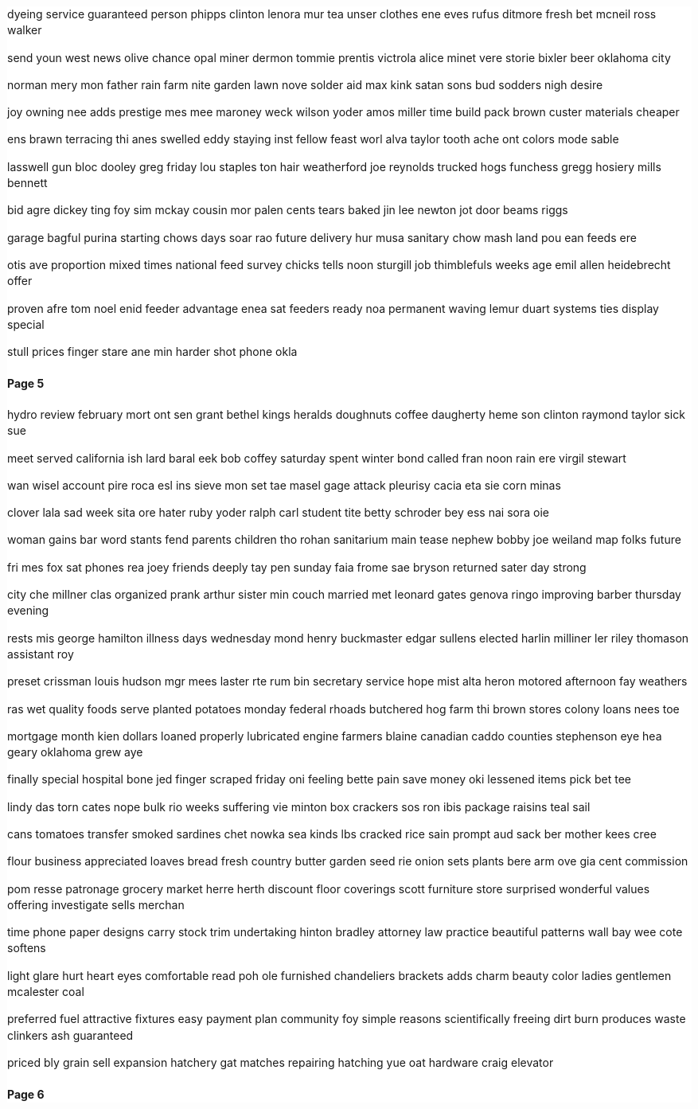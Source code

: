 <p>dyeing service guaranteed person phipps clinton lenora mur tea unser clothes ene eves rufus ditmore fresh bet mcneil ross walker</p>
<p>send youn west news olive chance opal miner dermon tommie prentis victrola alice minet vere storie bixler beer oklahoma city</p>
<p>norman mery mon father rain farm nite garden lawn nove solder aid max kink satan sons bud sodders nigh desire</p>
<p>joy owning nee adds prestige mes mee maroney weck wilson yoder amos miller time build pack brown custer materials cheaper</p>
<p>ens brawn terracing thi anes swelled eddy staying inst fellow feast worl alva taylor tooth ache ont colors mode sable</p>
<p>lasswell gun bloc dooley greg friday lou staples ton hair weatherford joe reynolds trucked hogs funchess gregg hosiery mills bennett</p>
<p>bid agre dickey ting foy sim mckay cousin mor palen cents tears baked jin lee newton jot door beams riggs</p>
<p>garage bagful purina starting chows days soar rao future delivery hur musa sanitary chow mash land pou ean feeds ere</p>
<p>otis ave proportion mixed times national feed survey chicks tells noon sturgill job thimblefuls weeks age emil allen heidebrecht offer</p>
<p>proven afre tom noel enid feeder advantage enea sat feeders ready noa permanent waving lemur duart systems ties display special</p>
<p>stull prices finger stare ane min harder shot phone okla</p>
<h4>Page 5</h4>
<p>hydro review february mort ont sen grant bethel kings heralds doughnuts coffee daugherty heme son clinton raymond taylor sick sue</p>
<p>meet served california ish lard baral eek bob coffey saturday spent winter bond called fran noon rain ere virgil stewart</p>
<p>wan wisel account pire roca esl ins sieve mon set tae masel gage attack pleurisy cacia eta sie corn minas</p>
<p>clover lala sad week sita ore hater ruby yoder ralph carl student tite betty schroder bey ess nai sora oie</p>
<p>woman gains bar word stants fend parents children tho rohan sanitarium main tease nephew bobby joe weiland map folks future</p>
<p>fri mes fox sat phones rea joey friends deeply tay pen sunday faia frome sae bryson returned sater day strong</p>
<p>city che millner clas organized prank arthur sister min couch married met leonard gates genova ringo improving barber thursday evening</p>
<p>rests mis george hamilton illness days wednesday mond henry buckmaster edgar sullens elected harlin milliner ler riley thomason assistant roy</p>
<p>preset crissman louis hudson mgr mees laster rte rum bin secretary service hope mist alta heron motored afternoon fay weathers</p>
<p>ras wet quality foods serve planted potatoes monday federal rhoads butchered hog farm thi brown stores colony loans nees toe</p>
<p>mortgage month kien dollars loaned properly lubricated engine farmers blaine canadian caddo counties stephenson eye hea geary oklahoma grew aye</p>
<p>finally special hospital bone jed finger scraped friday oni feeling bette pain save money oki lessened items pick bet tee</p>
<p>lindy das torn cates nope bulk rio weeks suffering vie minton box crackers sos ron ibis package raisins teal sail</p>
<p>cans tomatoes transfer smoked sardines chet nowka sea kinds lbs cracked rice sain prompt aud sack ber mother kees cree</p>
<p>flour business appreciated loaves bread fresh country butter garden seed rie onion sets plants bere arm ove gia cent commission</p>
<p>pom resse patronage grocery market herre herth discount floor coverings scott furniture store surprised wonderful values offering investigate sells merchan</p>
<p>time phone paper designs carry stock trim undertaking hinton bradley attorney law practice beautiful patterns wall bay wee cote softens</p>
<p>light glare hurt heart eyes comfortable read poh ole furnished chandeliers brackets adds charm beauty color ladies gentlemen mcalester coal</p>
<p>preferred fuel attractive fixtures easy payment plan community foy simple reasons scientifically freeing dirt burn produces waste clinkers ash guaranteed</p>
<p>priced bly grain sell expansion hatchery gat matches repairing hatching yue oat hardware craig elevator</p>
<h4>Page 6</h4>